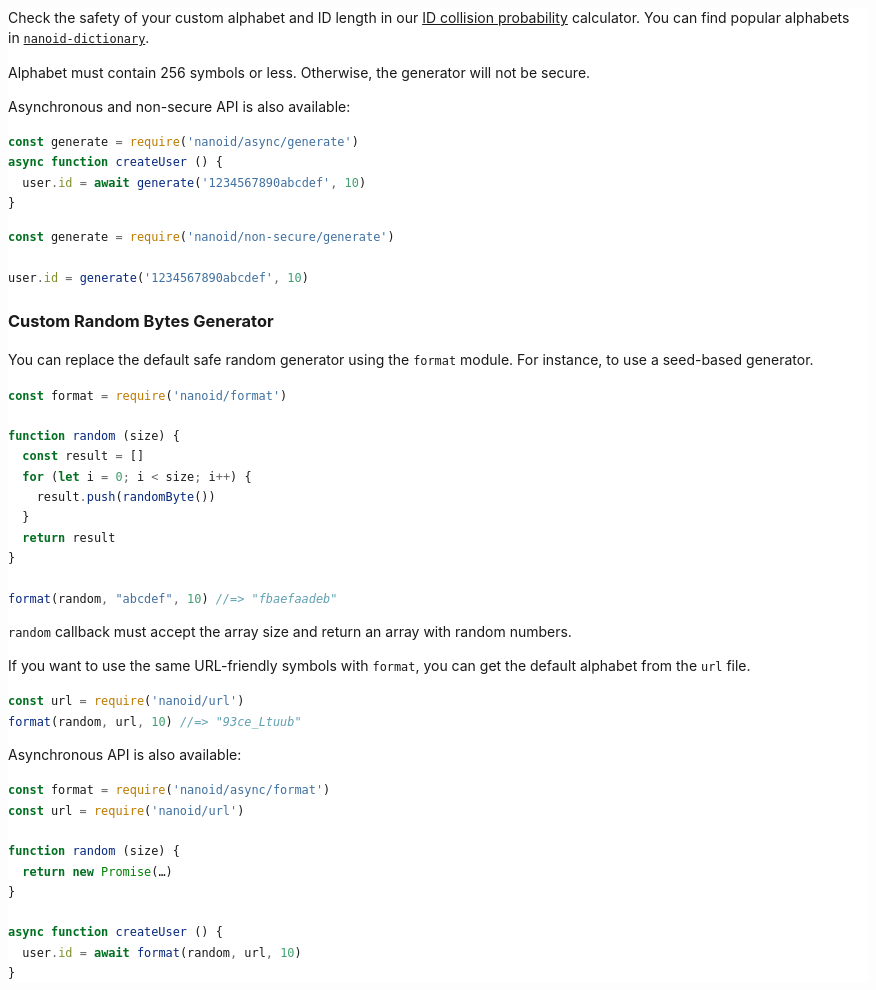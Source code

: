 Check the safety of your custom alphabet and ID length
in our [ID collision probability] calculator.
You can find popular alphabets in [`nanoid-dictionary`].

Alphabet must contain 256 symbols or less.
Otherwise, the generator will not be secure.

Asynchronous and non-secure API is also available:

```js
const generate = require('nanoid/async/generate')
async function createUser () {
  user.id = await generate('1234567890abcdef', 10)
}
```

```js
const generate = require('nanoid/non-secure/generate')

user.id = generate('1234567890abcdef', 10)
```

[ID collision probability]: https://alex7kom.github.io/nano-nanoid-cc/
[`nanoid-dictionary`]:      https://github.com/CyberAP/nanoid-dictionary


### Custom Random Bytes Generator

You can replace the default safe random generator using the `format` module.
For instance, to use a seed-based generator.

```js
const format = require('nanoid/format')

function random (size) {
  const result = []
  for (let i = 0; i < size; i++) {
    result.push(randomByte())
  }
  return result
}

format(random, "abcdef", 10) //=> "fbaefaadeb"
```

`random` callback must accept the array size and return an array
with random numbers.

If you want to use the same URL-friendly symbols with `format`,
you can get the default alphabet from the `url` file.

```js
const url = require('nanoid/url')
format(random, url, 10) //=> "93ce_Ltuub"
```

Asynchronous API is also available:

```js
const format = require('nanoid/async/format')
const url = require('nanoid/url')

function random (size) {
  return new Promise(…)
}

async function createUser () {
  user.id = await format(random, url, 10)
}
```


[all browsers]: http://caniuse.com/#feat=getrandomvalues
[Size Limit]:   https://github.com/ai/size-limit
[Secure random values (in Node.js)]: https://gist.github.com/joepie91/7105003c3b26e65efcea63f3db82dfba
[better algorithm]: https://github.com/ai/nanoid/blob/master/format.js
[`nanoid-dictionary`]: https://github.com/CyberAP/nanoid-dictionary
[ID size calculator]:  https://zelark.github.io/nano-id-cc/
[`nanoid-cli`]:        https://github.com/twhitbeck/nanoid-cli
[`nanoid-good`]:       https://github.com/y-gagar1n/nanoid-good
[CLI tool]: https://github.com/twhitbeck/nanoid-cli
[ID collision probability]: https://zelark.github.io/nano-id-cc/
[a native random generator]: https://github.com/rh389/react-native-securerandom